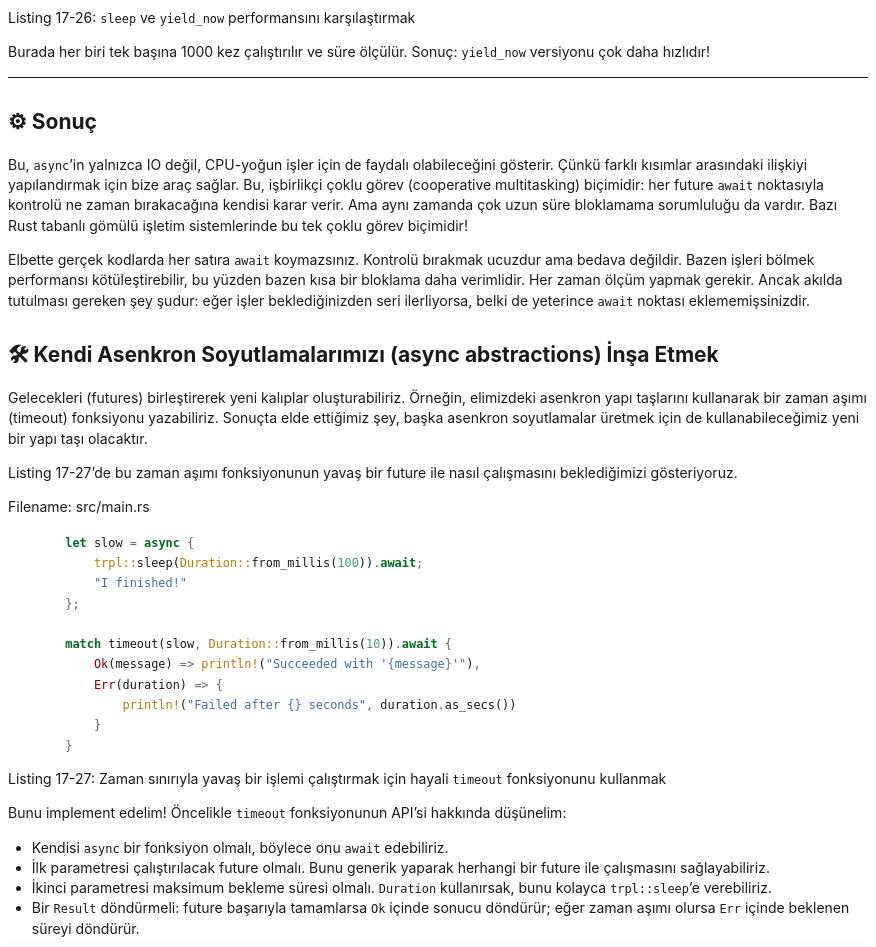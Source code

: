 Listing 17-26: `sleep` ve `yield_now` performansını karşılaştırmak

Burada her biri tek başına 1000 kez çalıştırılır ve süre ölçülür. Sonuç: `yield_now` versiyonu çok daha hızlıdır!

---

## ⚙️ Sonuç

Bu, `async`’in yalnızca IO değil, CPU-yoğun işler için de faydalı olabileceğini gösterir. Çünkü farklı kısımlar arasındaki ilişkiyi yapılandırmak için bize araç sağlar. Bu, işbirlikçi çoklu görev (cooperative multitasking) biçimidir: her future `await` noktasıyla kontrolü ne zaman bırakacağına kendisi karar verir. Ama aynı zamanda çok uzun süre bloklamama sorumluluğu da vardır. Bazı Rust tabanlı gömülü işletim sistemlerinde bu tek çoklu görev biçimidir!

Elbette gerçek kodlarda her satıra `await` koymazsınız. Kontrolü bırakmak ucuzdur ama bedava değildir. Bazen işleri bölmek performansı kötüleştirebilir, bu yüzden bazen kısa bir bloklama daha verimlidir. Her zaman ölçüm yapmak gerekir. Ancak akılda tutulması gereken şey şudur: eğer işler beklediğinizden seri ilerliyorsa, belki de yeterince `await` noktası eklememişsinizdir.


## 🛠️ Kendi Asenkron Soyutlamalarımızı (async abstractions) İnşa Etmek

Gelecekleri (futures) birleştirerek yeni kalıplar oluşturabiliriz. Örneğin, elimizdeki asenkron yapı taşlarını kullanarak bir zaman aşımı (timeout) fonksiyonu yazabiliriz. Sonuçta elde ettiğimiz şey, başka asenkron soyutlamalar üretmek için de kullanabileceğimiz yeni bir yapı taşı olacaktır.

Listing 17-27’de bu zaman aşımı fonksiyonunun yavaş bir future ile nasıl çalışmasını beklediğimizi gösteriyoruz.

Filename: src/main.rs

```rust
        let slow = async {
            trpl::sleep(Duration::from_millis(100)).await;
            "I finished!"
        };

        match timeout(slow, Duration::from_millis(10)).await {
            Ok(message) => println!("Succeeded with '{message}'"),
            Err(duration) => {
                println!("Failed after {} seconds", duration.as_secs())
            }
        }
```

Listing 17-27: Zaman sınırıyla yavaş bir işlemi çalıştırmak için hayali `timeout` fonksiyonunu kullanmak

Bunu implement edelim! Öncelikle `timeout` fonksiyonunun API’si hakkında düşünelim:

* Kendisi `async` bir fonksiyon olmalı, böylece onu `await` edebiliriz.
* İlk parametresi çalıştırılacak future olmalı. Bunu generik yaparak herhangi bir future ile çalışmasını sağlayabiliriz.
* İkinci parametresi maksimum bekleme süresi olmalı. `Duration` kullanırsak, bunu kolayca `trpl::sleep`’e verebiliriz.
* Bir `Result` döndürmeli: future başarıyla tamamlarsa `Ok` içinde sonucu döndürür; eğer zaman aşımı olursa `Err` içinde beklenen süreyi döndürür.
